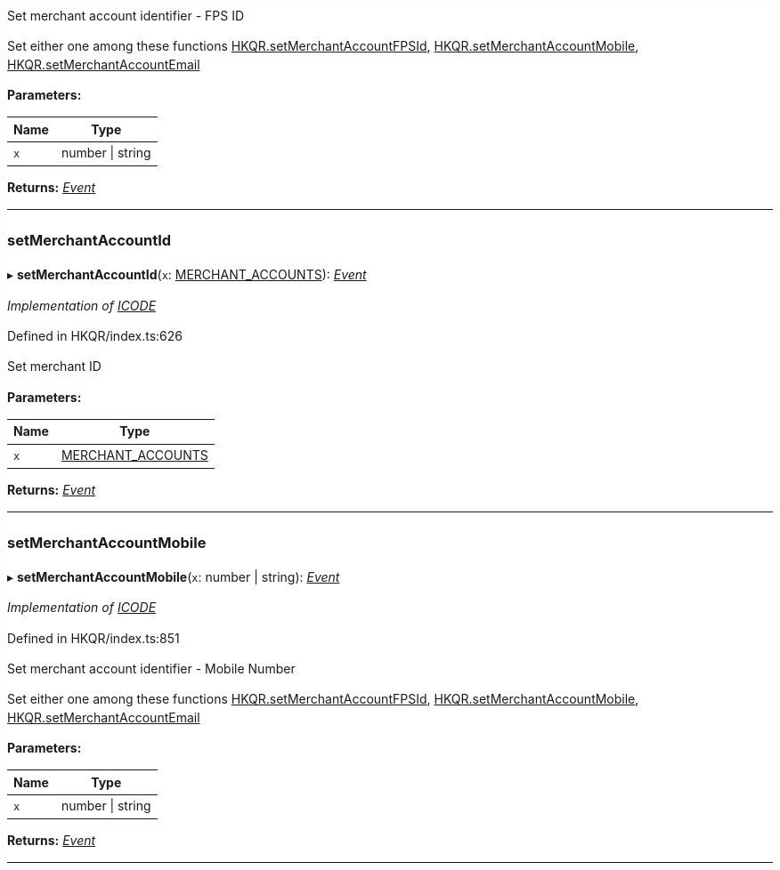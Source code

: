 Set merchant account identifier - FPS ID

Set either one among these functions [HKQR.setMerchantAccountFPSId](_hkqr_index_.hkqr.md#setmerchantaccountfpsid), [HKQR.setMerchantAccountMobile](_hkqr_index_.hkqr.md#setmerchantaccountmobile), [HKQR.setMerchantAccountEmail](_hkqr_index_.hkqr.md#setmerchantaccountemail)

**Parameters:**

Name | Type |
------ | ------ |
`x` | number &#124; string |

**Returns:** *[Event](_lib_event_.event.md)*

___

###  setMerchantAccountId

▸ **setMerchantAccountId**(`x`: [MERCHANT_ACCOUNTS](../modules/_hkqr_config_.md#merchant_accounts)): *[Event](_lib_event_.event.md)*

*Implementation of [ICODE](../interfaces/_hkqr_config_.icode.md)*

Defined in HKQR/index.ts:626

Set merchant ID

**Parameters:**

Name | Type |
------ | ------ |
`x` | [MERCHANT_ACCOUNTS](../modules/_hkqr_config_.md#merchant_accounts) |

**Returns:** *[Event](_lib_event_.event.md)*

___

###  setMerchantAccountMobile

▸ **setMerchantAccountMobile**(`x`: number | string): *[Event](_lib_event_.event.md)*

*Implementation of [ICODE](../interfaces/_hkqr_config_.icode.md)*

Defined in HKQR/index.ts:851

Set merchant account identifier - Mobile Number

Set either one among these functions [HKQR.setMerchantAccountFPSId](_hkqr_index_.hkqr.md#setmerchantaccountfpsid), [HKQR.setMerchantAccountMobile](_hkqr_index_.hkqr.md#setmerchantaccountmobile), [HKQR.setMerchantAccountEmail](_hkqr_index_.hkqr.md#setmerchantaccountemail)

**Parameters:**

Name | Type |
------ | ------ |
`x` | number &#124; string |

**Returns:** *[Event](_lib_event_.event.md)*

___
